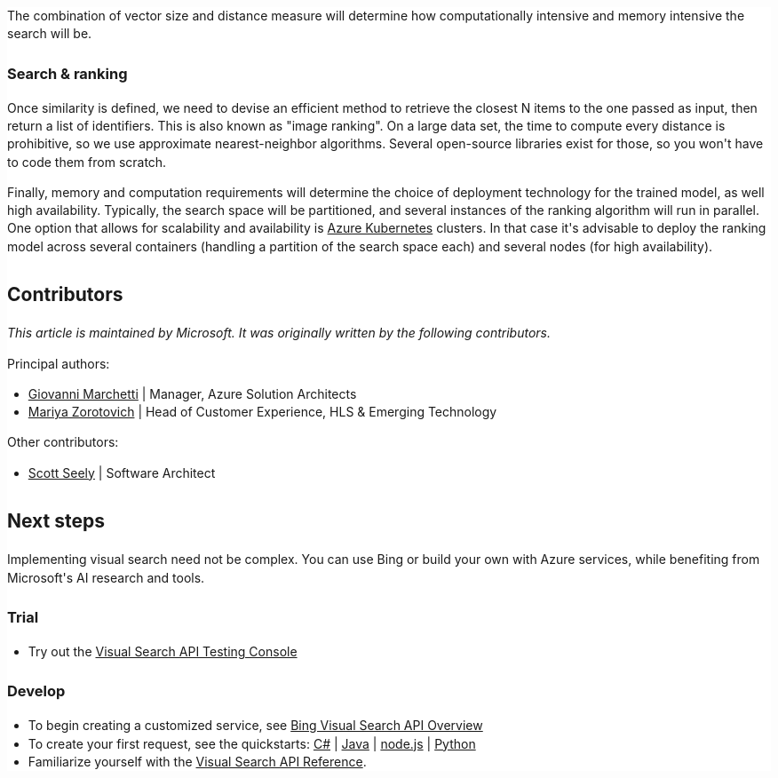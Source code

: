 The combination of vector size and distance measure will determine how computationally intensive and memory intensive the search will be.

### Search &amp; ranking

Once similarity is defined, we need to devise an efficient method to retrieve the closest N items to the one passed as input, then return a list of identifiers. This is also known as "image ranking". On a large data set, the time to compute every distance is prohibitive, so we use approximate nearest-neighbor algorithms. Several open-source libraries exist for those, so you won't have to code them from scratch.

Finally, memory and computation requirements will determine the choice of deployment technology for the trained model, as well high availability. Typically, the search space will be partitioned, and several instances of the ranking algorithm will run in parallel. One option that allows for scalability and availability is [Azure Kubernetes](https://azure.microsoft.com/services/container-service/kubernetes/?WT.mc_id=vsearchgio-article-gmarchet) clusters. In that case it's advisable to deploy the ranking model across several containers (handling a partition of the search space each) and several nodes (for high availability).

## Contributors

*This article is maintained by Microsoft. It was originally written by the following contributors.*

Principal authors:

- [Giovanni Marchetti](https://www.linkedin.com/in/giovanni-marchetti) | Manager, Azure Solution Architects
- [Mariya Zorotovich](https://www.linkedin.com/in/mariyazoro) | Head of Customer Experience, HLS & Emerging Technology

Other contributors:

- [Scott Seely](https://www.linkedin.com/in/scottseely) | Software Architect

## Next steps

Implementing visual search need not be complex. You can use Bing or build your own with Azure services, while benefiting from Microsoft's AI research and tools.

### Trial

- Try out the [Visual Search API Testing Console](https://dev.cognitive.microsoft.com/docs/services/878c38e705b84442845e22c7bff8c9ac)

### Develop

- To begin creating a customized service, see [Bing Visual Search API Overview](/azure/cognitive-services/bing-visual-search/overview/?WT.mc_id=vsearchgio-article-gmarchet)
- To create your first request, see the quickstarts: [C#](/azure/cognitive-services/bing-visual-search/quickstarts/csharp) | [Java](/azure/cognitive-services/bing-visual-search/quickstarts/java) | [node.js](/azure/cognitive-services/bing-visual-search/quickstarts/nodejs) | [Python](/azure/cognitive-services/bing-visual-search/quickstarts/python)
- Familiarize yourself with the [Visual Search API Reference](/rest/api/cognitiveservices/bingvisualsearch/images/visual-search).
